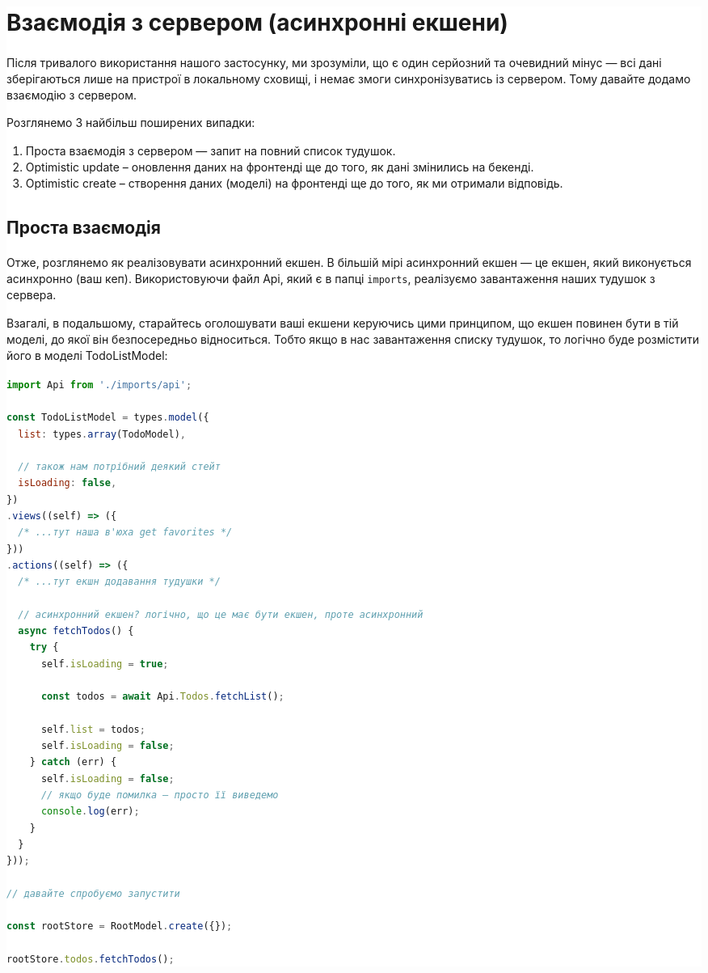 # Взаємодія з сервером (асинхронні екшени)

Після тривалого використання нашого застосунку, ми зрозуміли, що є один серйозний та очевидний мінус — всі дані зберігаються лише на пристрої в локальному сховищі, і немає змоги синхронізуватись із сервером. Тому давайте додамо взаємодію з сервером.

Розглянемо 3 найбільш поширених випадки:

1. Проста взаємодія з сервером — запит на повний список тудушок.
2. Optimistic update – оновлення даних на фронтенді ще до того, як дані змінились на бекенді.
3. Optimistic create – створення даних (моделі) на фронтенді ще до того, як ми отримали відповідь.

## Проста взаємодія

Отже, розглянемо як реалізовувати асинхронний екшен. В більшій мірі асинхронний екшен — це екшен, який виконується асинхронно (ваш кеп).
Використовуючи файл Арі, який є в папці `imports`, реалізуємо завантаження наших тудушок з сервера.

Взагалі, в подальшому, старайтесь оголошувати ваші екшени керуючись цими принципом, що екшен повинен бути в тій моделі, до якої він безпосередньо відноситься. Тобто якщо в нас завантаження списку тудушок, то логічно буде розмістити його в моделі TodoListModel:

```js
import Api from './imports/api';

const TodoListModel = types.model({
  list: types.array(TodoModel),

  // також нам потрібний деякий стейт
  isLoading: false,
})
.views((self) => ({
  /* ...тут наша в'юха get favorites */
}))
.actions((self) => ({
  /* ...тут екшн додавання тудушки */

  // асинхронний екшен? логічно, що це має бути екшен, проте асинхронний
  async fetchTodos() {
    try {
      self.isLoading = true;

      const todos = await Api.Todos.fetchList();

      self.list = todos;
      self.isLoading = false;
    } catch (err) {
      self.isLoading = false;
      // якщо буде помилка — просто її виведемо
      console.log(err);
    }
  }
}));

// давайте спробуємо запустити

const rootStore = RootModel.create({});

rootStore.todos.fetchTodos();
```
